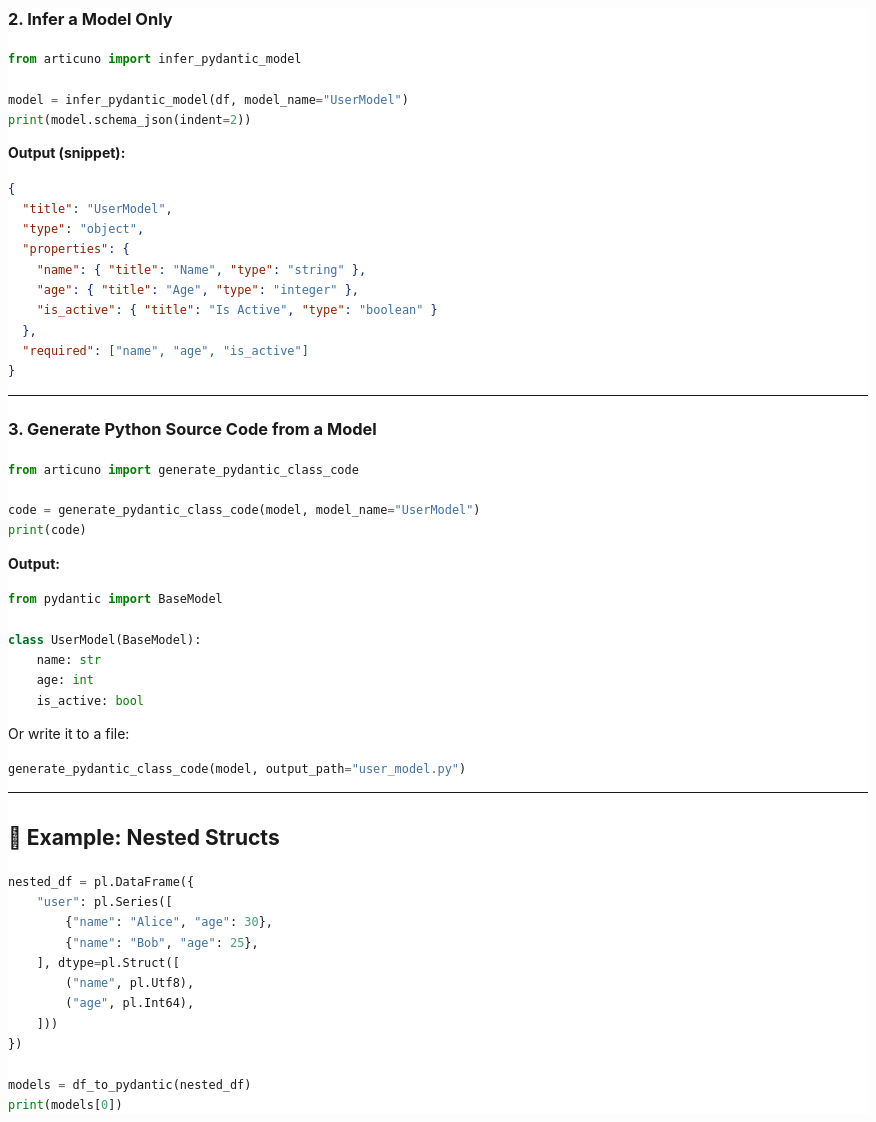 
### 2. Infer a Model Only

```python
from articuno import infer_pydantic_model

model = infer_pydantic_model(df, model_name="UserModel")
print(model.schema_json(indent=2))
```

**Output (snippet):**
```json
{
  "title": "UserModel",
  "type": "object",
  "properties": {
    "name": { "title": "Name", "type": "string" },
    "age": { "title": "Age", "type": "integer" },
    "is_active": { "title": "Is Active", "type": "boolean" }
  },
  "required": ["name", "age", "is_active"]
}
```

---

### 3. Generate Python Source Code from a Model

```python
from articuno import generate_pydantic_class_code

code = generate_pydantic_class_code(model, model_name="UserModel")
print(code)
```

**Output:**
```python
from pydantic import BaseModel

class UserModel(BaseModel):
    name: str
    age: int
    is_active: bool
```

Or write it to a file:

```python
generate_pydantic_class_code(model, output_path="user_model.py")
```

---

## 🧬 Example: Nested Structs

```python
nested_df = pl.DataFrame({
    "user": pl.Series([
        {"name": "Alice", "age": 30},
        {"name": "Bob", "age": 25},
    ], dtype=pl.Struct([
        ("name", pl.Utf8),
        ("age", pl.Int64),
    ]))
})

models = df_to_pydantic(nested_df)
print(models[0])
```